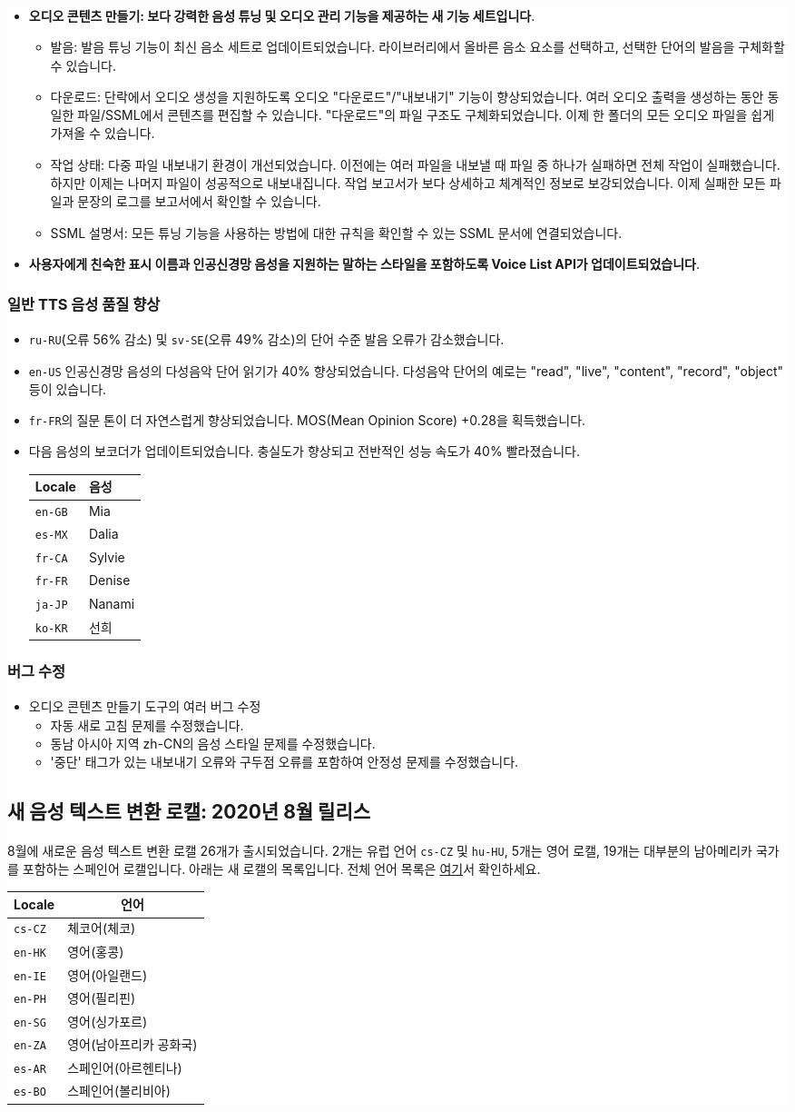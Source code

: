 * **오디오 콘텐츠 만들기: 보다 강력한 음성 튜닝 및 오디오 관리 기능을 제공하는 새 기능 세트입니다**.

    * 발음: 발음 튜닝 기능이 최신 음소 세트로 업데이트되었습니다. 라이브러리에서 올바른 음소 요소를 선택하고, 선택한 단어의 발음을 구체화할 수 있습니다.

    * 다운로드: 단락에서 오디오 생성을 지원하도록 오디오 "다운로드"/"내보내기" 기능이 향상되었습니다. 여러 오디오 출력을 생성하는 동안 동일한 파일/SSML에서 콘텐츠를 편집할 수 있습니다. "다운로드"의 파일 구조도 구체화되었습니다. 이제 한 폴더의 모든 오디오 파일을 쉽게 가져올 수 있습니다.

    * 작업 상태: 다중 파일 내보내기 환경이 개선되었습니다. 이전에는 여러 파일을 내보낼 때 파일 중 하나가 실패하면 전체 작업이 실패했습니다. 하지만 이제는 나머지 파일이 성공적으로 내보내집니다. 작업 보고서가 보다 상세하고 체계적인 정보로 보강되었습니다. 이제 실패한 모든 파일과 문장의 로그를 보고서에서 확인할 수 있습니다.

    * SSML 설명서: 모든 튜닝 기능을 사용하는 방법에 대한 규칙을 확인할 수 있는 SSML 문서에 연결되었습니다.

* **사용자에게 친숙한 표시 이름과 인공신경망 음성을 지원하는 말하는 스타일을 포함하도록 Voice List API가 업데이트되었습니다**.

### <a name="general-tts-voice-quality-improvements"></a>일반 TTS 음성 품질 향상

* `ru-RU`(오류 56% 감소) 및 `sv-SE`(오류 49% 감소)의 단어 수준 발음 오류가 감소했습니다.

* `en-US` 인공신경망 음성의 다성음악 단어 읽기가 40% 향상되었습니다. 다성음악 단어의 예로는 "read", "live", "content", "record", "object" 등이 있습니다.

* `fr-FR`의 질문 톤이 더 자연스럽게 향상되었습니다. MOS(Mean Opinion Score) +0.28을 획득했습니다.

* 다음 음성의 보코더가 업데이트되었습니다. 충실도가 향상되고 전반적인 성능 속도가 40% 빨라졌습니다.

    | Locale | 음성 |
    |---|---|
    | `en-GB` | Mia |
    | `es-MX` | Dalia |
    | `fr-CA` | Sylvie |
    | `fr-FR` | Denise |
    | `ja-JP` | Nanami |
    | `ko-KR` | 선희 |

### <a name="bug-fixes"></a>버그 수정

* 오디오 콘텐츠 만들기 도구의 여러 버그 수정
    * 자동 새로 고침 문제를 수정했습니다.
    * 동남 아시아 지역 zh-CN의 음성 스타일 문제를 수정했습니다.
    * '중단' 태그가 있는 내보내기 오류와 구두점 오류를 포함하여 안정성 문제를 수정했습니다.

## <a name="new-speech-to-text-locales-2020-august-release"></a>새 음성 텍스트 변환 로캘: 2020년 8월 릴리스
8월에 새로운 음성 텍스트 변환 로캘 26개가 출시되었습니다. 2개는 유럽 언어 `cs-CZ` 및 `hu-HU`, 5개는 영어 로캘, 19개는 대부분의 남아메리카 국가를 포함하는 스페인어 로캘입니다. 아래는 새 로캘의 목록입니다. 전체 언어 목록은 [여기](./language-support.md)서 확인하세요.

| Locale  | 언어                          |
|---------|-----------------------------------|
| `cs-CZ` | 체코어(체코)            |
| `en-HK` | 영어(홍콩)               |
| `en-IE` | 영어(아일랜드)                 |
| `en-PH` | 영어(필리핀)             |
| `en-SG` | 영어(싱가포르)               |
| `en-ZA` | 영어(남아프리카 공화국)            |
| `es-AR` | 스페인어(아르헨티나)               |
| `es-BO` | 스페인어(볼리비아)                 |